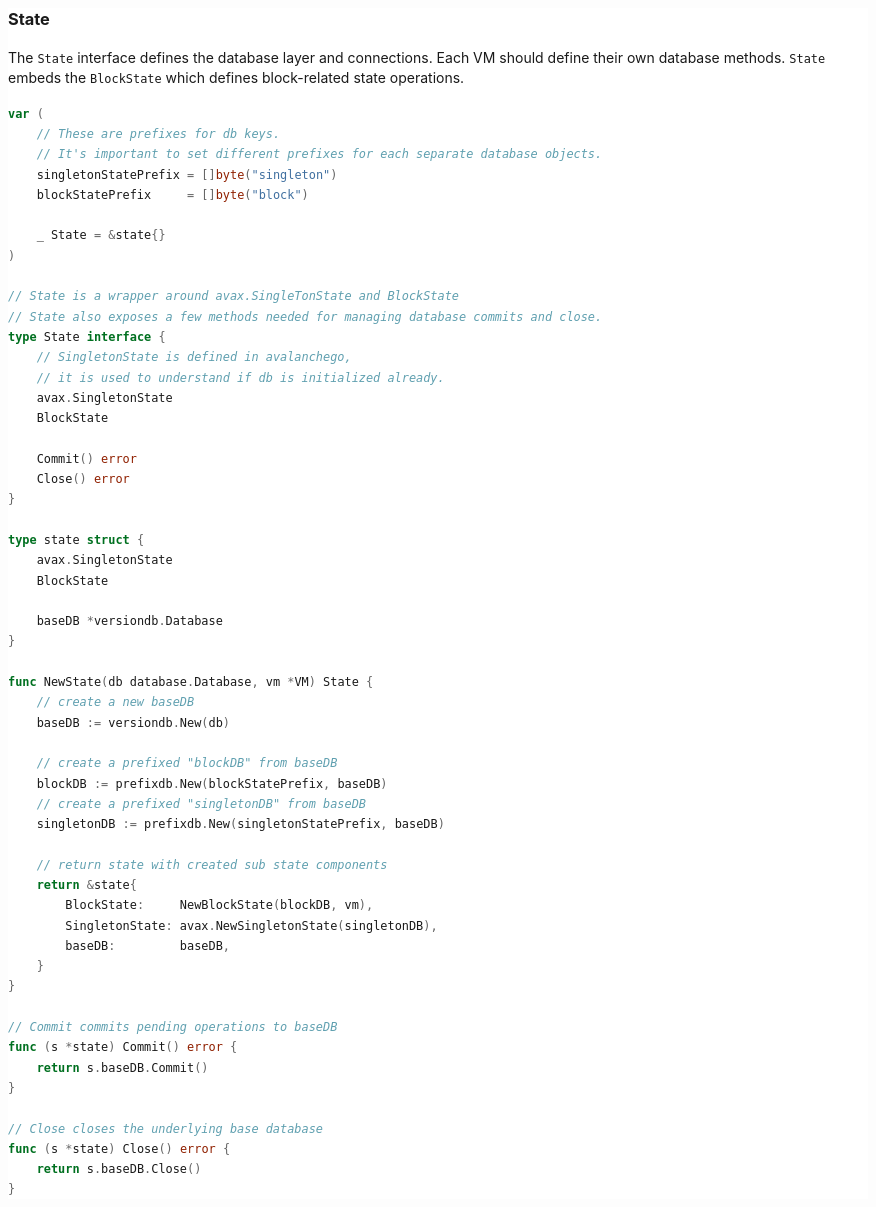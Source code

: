 ### State

The `State` interface defines the database layer and connections. Each VM should define their own database methods. `State` embeds the `BlockState` which defines block-related state operations.

```go title="/timestampvm/state.go"
var (
	// These are prefixes for db keys.
	// It's important to set different prefixes for each separate database objects.
	singletonStatePrefix = []byte("singleton")
	blockStatePrefix     = []byte("block")

	_ State = &state{}
)

// State is a wrapper around avax.SingleTonState and BlockState
// State also exposes a few methods needed for managing database commits and close.
type State interface {
	// SingletonState is defined in avalanchego,
	// it is used to understand if db is initialized already.
	avax.SingletonState
	BlockState

	Commit() error
	Close() error
}

type state struct {
	avax.SingletonState
	BlockState

	baseDB *versiondb.Database
}

func NewState(db database.Database, vm *VM) State {
	// create a new baseDB
	baseDB := versiondb.New(db)

	// create a prefixed "blockDB" from baseDB
	blockDB := prefixdb.New(blockStatePrefix, baseDB)
	// create a prefixed "singletonDB" from baseDB
	singletonDB := prefixdb.New(singletonStatePrefix, baseDB)

	// return state with created sub state components
	return &state{
		BlockState:     NewBlockState(blockDB, vm),
		SingletonState: avax.NewSingletonState(singletonDB),
		baseDB:         baseDB,
	}
}

// Commit commits pending operations to baseDB
func (s *state) Commit() error {
	return s.baseDB.Commit()
}

// Close closes the underlying base database
func (s *state) Close() error {
	return s.baseDB.Close()
}
```
